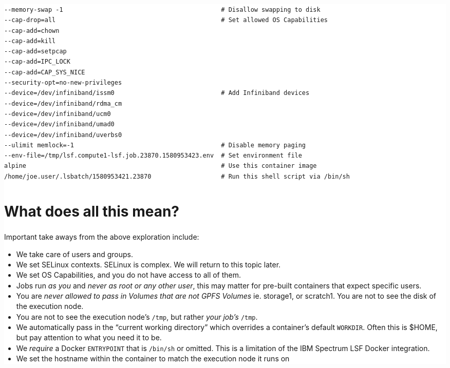 ```
--memory-swap -1                                           # Disallow swapping to disk
--cap-drop=all                                             # Set allowed OS Capabilities
--cap-add=chown
--cap-add=kill
--cap-add=setpcap
--cap-add=IPC_LOCK
--cap-add=CAP_SYS_NICE
--security-opt=no-new-privileges
--device=/dev/infiniband/issm0                             # Add Infiniband devices
--device=/dev/infiniband/rdma_cm
--device=/dev/infiniband/ucm0
--device=/dev/infiniband/umad0
--device=/dev/infiniband/uverbs0
--ulimit memlock=-1                                        # Disable memory paging
--env-file=/tmp/lsf.compute1-lsf.job.23870.1580953423.env  # Set environment file
alpine                                                     # Use this container image
/home/joe.user/.lsbatch/1580953421.23870                   # Run this shell script via /bin/sh
```

# What does all this mean?

Important take aways from the above exploration include:

- We take care of users and groups.
- We set SELinux contexts. SELinux is complex. We will return to this topic later.
- We set OS Capabilities, and you do not have access to all of them.
- Jobs run *as you* and *never as root or any other user*, this may matter for pre-built containers that expect specific users.
- You are *never allowed to pass in Volumes that are not GPFS Volumes* ie. storage1, or scratch1. You are not to see the disk of the execution node.
- You are not to see the execution node’s `/tmp`, but rather *your job’s* `/tmp`.
- We automatically pass in the “current working directory” which overrides a container’s default `WORKDIR`. Often this is $HOME, but pay attention to what you need it to be.
- We *require* a Docker `ENTRYPOINT` that is `/bin/sh` or omitted. This is a limitation of the IBM Spectrum LSF Docker integration.
- We set the hostname within the container to match the execution node it runs on
